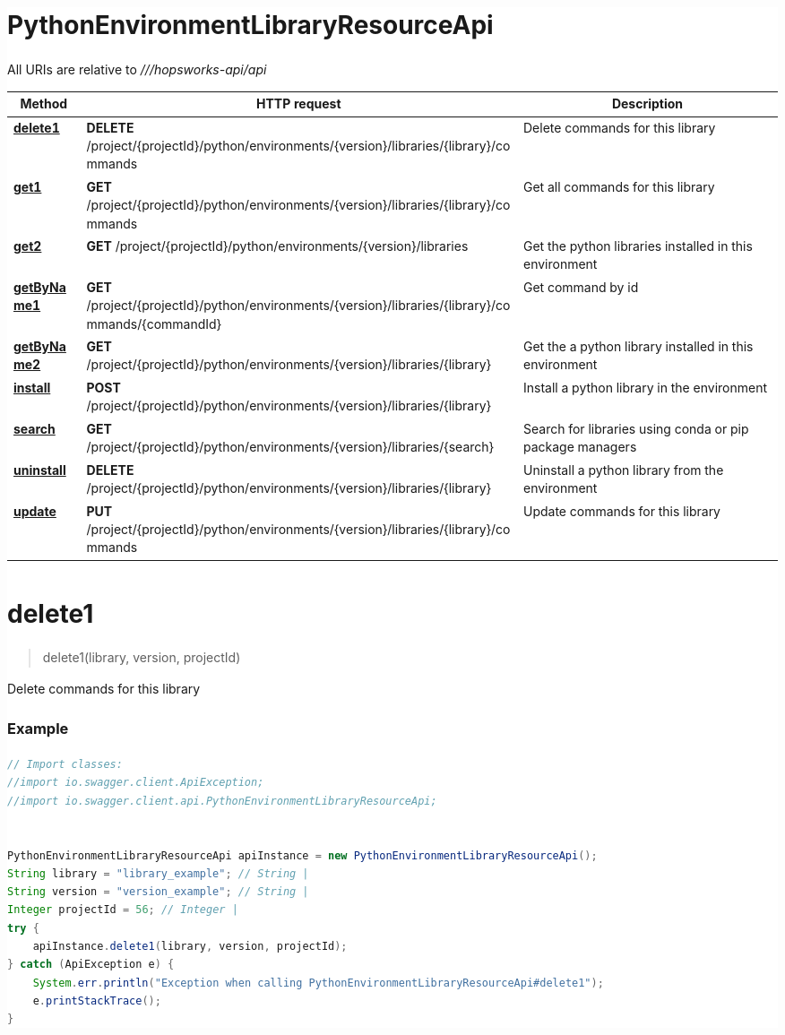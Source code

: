 # PythonEnvironmentLibraryResourceApi

All URIs are relative to *///hopsworks-api/api*

Method | HTTP request | Description
------------- | ------------- | -------------
[**delete1**](PythonEnvironmentLibraryResourceApi.md#delete1) | **DELETE** /project/{projectId}/python/environments/{version}/libraries/{library}/commands | Delete commands for this library
[**get1**](PythonEnvironmentLibraryResourceApi.md#get1) | **GET** /project/{projectId}/python/environments/{version}/libraries/{library}/commands | Get all commands for this library
[**get2**](PythonEnvironmentLibraryResourceApi.md#get2) | **GET** /project/{projectId}/python/environments/{version}/libraries | Get the python libraries installed in this environment
[**getByName1**](PythonEnvironmentLibraryResourceApi.md#getByName1) | **GET** /project/{projectId}/python/environments/{version}/libraries/{library}/commands/{commandId} | Get command by id
[**getByName2**](PythonEnvironmentLibraryResourceApi.md#getByName2) | **GET** /project/{projectId}/python/environments/{version}/libraries/{library} | Get the a python library installed in this environment
[**install**](PythonEnvironmentLibraryResourceApi.md#install) | **POST** /project/{projectId}/python/environments/{version}/libraries/{library} | Install a python library in the environment
[**search**](PythonEnvironmentLibraryResourceApi.md#search) | **GET** /project/{projectId}/python/environments/{version}/libraries/{search} | Search for libraries using conda or pip package managers
[**uninstall**](PythonEnvironmentLibraryResourceApi.md#uninstall) | **DELETE** /project/{projectId}/python/environments/{version}/libraries/{library} | Uninstall a python library from the environment
[**update**](PythonEnvironmentLibraryResourceApi.md#update) | **PUT** /project/{projectId}/python/environments/{version}/libraries/{library}/commands | Update commands for this library

<a name="delete1"></a>
# **delete1**
> delete1(library, version, projectId)

Delete commands for this library

### Example
```java
// Import classes:
//import io.swagger.client.ApiException;
//import io.swagger.client.api.PythonEnvironmentLibraryResourceApi;


PythonEnvironmentLibraryResourceApi apiInstance = new PythonEnvironmentLibraryResourceApi();
String library = "library_example"; // String | 
String version = "version_example"; // String | 
Integer projectId = 56; // Integer | 
try {
    apiInstance.delete1(library, version, projectId);
} catch (ApiException e) {
    System.err.println("Exception when calling PythonEnvironmentLibraryResourceApi#delete1");
    e.printStackTrace();
}
```

